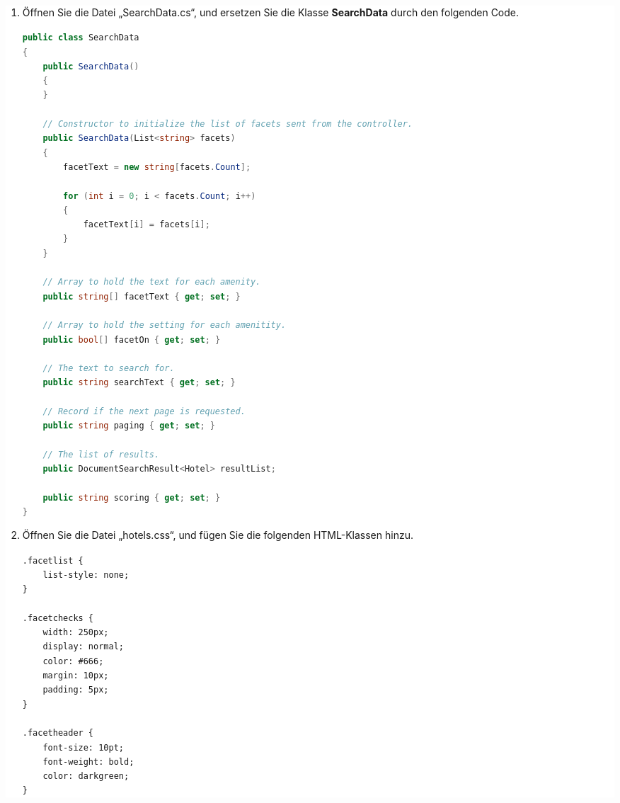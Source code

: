 1. Öffnen Sie die Datei „SearchData.cs“, und ersetzen Sie die Klasse **SearchData** durch den folgenden Code.

    ```cs
    public class SearchData
    {
        public SearchData()
        {
        }

        // Constructor to initialize the list of facets sent from the controller.
        public SearchData(List<string> facets)
        {
            facetText = new string[facets.Count];

            for (int i = 0; i < facets.Count; i++)
            {
                facetText[i] = facets[i];
            }
        }

        // Array to hold the text for each amenity.
        public string[] facetText { get; set; }

        // Array to hold the setting for each amenitity.
        public bool[] facetOn { get; set; }

        // The text to search for.
        public string searchText { get; set; }

        // Record if the next page is requested.
        public string paging { get; set; }

        // The list of results.
        public DocumentSearchResult<Hotel> resultList;

        public string scoring { get; set; }       
    }
    ```

1. Öffnen Sie die Datei „hotels.css“, und fügen Sie die folgenden HTML-Klassen hinzu.

    ```html
    .facetlist {
        list-style: none;
    }
    
    .facetchecks {
        width: 250px;
        display: normal;
        color: #666;
        margin: 10px;
        padding: 5px;
    }

    .facetheader {
        font-size: 10pt;
        font-weight: bold;
        color: darkgreen;
    }
    ```
